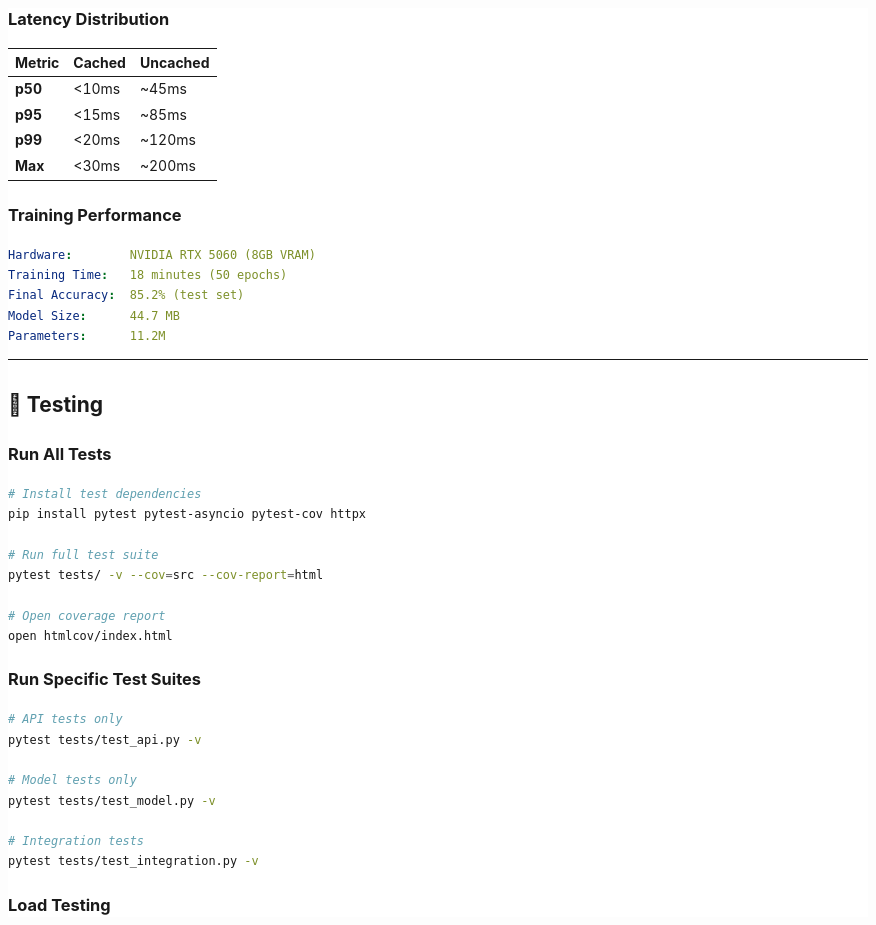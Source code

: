 ### Latency Distribution

| Metric | Cached | Uncached |
|--------|--------|----------|
| **p50** | <10ms | ~45ms |
| **p95** | <15ms | ~85ms |
| **p99** | <20ms | ~120ms |
| **Max** | <30ms | ~200ms |

### Training Performance

```yaml
Hardware:        NVIDIA RTX 5060 (8GB VRAM)
Training Time:   18 minutes (50 epochs)
Final Accuracy:  85.2% (test set)
Model Size:      44.7 MB
Parameters:      11.2M
```

---

## 🧪 Testing

### Run All Tests

```bash
# Install test dependencies
pip install pytest pytest-asyncio pytest-cov httpx

# Run full test suite
pytest tests/ -v --cov=src --cov-report=html

# Open coverage report
open htmlcov/index.html
```

### Run Specific Test Suites

```bash
# API tests only
pytest tests/test_api.py -v

# Model tests only
pytest tests/test_model.py -v

# Integration tests
pytest tests/test_integration.py -v
```

### Load Testing
